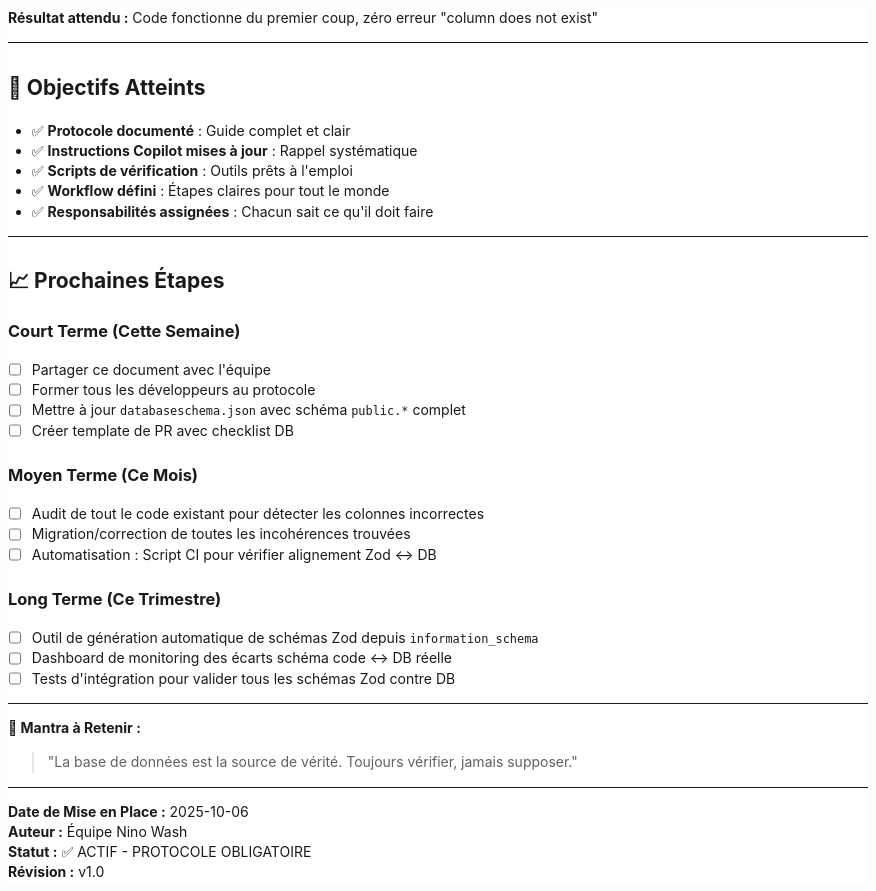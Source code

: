 **Résultat attendu :** Code fonctionne du premier coup, zéro erreur "column does not exist"

---

## 🎯 Objectifs Atteints

- ✅ **Protocole documenté** : Guide complet et clair
- ✅ **Instructions Copilot mises à jour** : Rappel systématique
- ✅ **Scripts de vérification** : Outils prêts à l'emploi
- ✅ **Workflow défini** : Étapes claires pour tout le monde
- ✅ **Responsabilités assignées** : Chacun sait ce qu'il doit faire

---

## 📈 Prochaines Étapes

### Court Terme (Cette Semaine)

- [ ] Partager ce document avec l'équipe
- [ ] Former tous les développeurs au protocole
- [ ] Mettre à jour `databaseschema.json` avec schéma `public.*` complet
- [ ] Créer template de PR avec checklist DB

### Moyen Terme (Ce Mois)

- [ ] Audit de tout le code existant pour détecter les colonnes incorrectes
- [ ] Migration/correction de toutes les incohérences trouvées
- [ ] Automatisation : Script CI pour vérifier alignement Zod ↔ DB

### Long Terme (Ce Trimestre)

- [ ] Outil de génération automatique de schémas Zod depuis `information_schema`
- [ ] Dashboard de monitoring des écarts schéma code ↔ DB réelle
- [ ] Tests d'intégration pour valider tous les schémas Zod contre DB

---

**🎯 Mantra à Retenir :**

> "La base de données est la source de vérité. Toujours vérifier, jamais supposer."

---

**Date de Mise en Place :** 2025-10-06  
**Auteur :** Équipe Nino Wash  
**Statut :** ✅ ACTIF - PROTOCOLE OBLIGATOIRE  
**Révision :** v1.0
